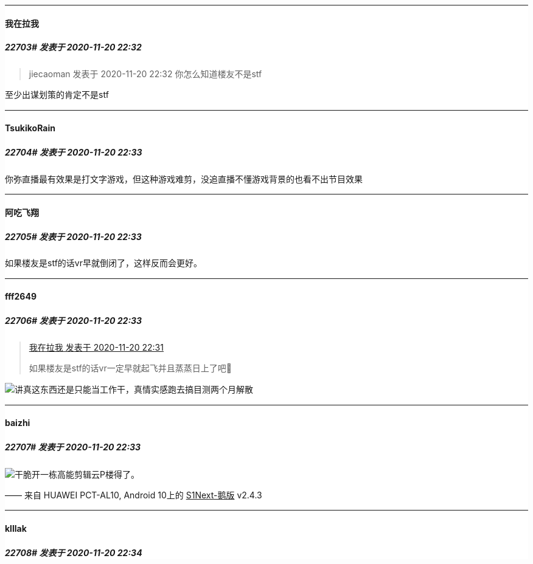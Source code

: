 
-----

####  我在拉我  
##### 22703#       发表于 2020-11-20 22:32


<blockquote>jiecaoman 发表于 2020-11-20 22:32
你怎么知道楼友不是stf</blockquote>
至少出谋划策的肯定不是stf


-----

####  TsukikoRain  
##### 22704#       发表于 2020-11-20 22:33


你弥直播最有效果是打文字游戏，但这种游戏难剪，没追直播不懂游戏背景的也看不出节目效果


-----

####  阿吃飞翔  
##### 22705#       发表于 2020-11-20 22:33


如果楼友是stf的话vr早就倒闭了，这样反而会更好。


-----

####  fff2649  
##### 22706#       发表于 2020-11-20 22:33


<blockquote><a href="httphttps://bbs.saraba1st.com/2b/forum.php?mod=redirect&amp;goto=findpost&amp;pid=49464482&amp;ptid=1969041" target="_blank">我在拉我 发表于 2020-11-20 22:31</a>

如果楼友是stf的话vr一定早就起飞并且蒸蒸日上了吧🤭</blockquote>
<img src="https://static.saraba1st.com/image/smiley/face2017/067.png" referrerpolicy="no-referrer">讲真这东西还是只能当工作干，真情实感跑去搞目测两个月解散


-----

####  baizhi  
##### 22707#       发表于 2020-11-20 22:33


<img src="https://static.saraba1st.com/image/smiley/face2017/072.png" referrerpolicy="no-referrer">干脆开一栋高能剪辑云P楼得了。

—— 来自 HUAWEI PCT-AL10, Android 10上的 [S1Next-鹅版](https://github.com/ykrank/S1-Next/releases) v2.4.3


-----

####  klllak  
##### 22708#       发表于 2020-11-20 22:34
